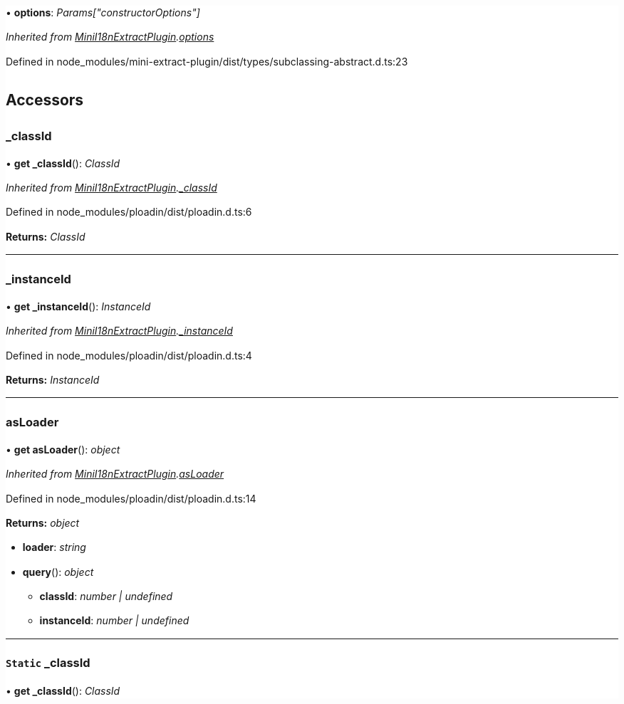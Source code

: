 • **options**: *Params["constructorOptions"]*

*Inherited from [MiniI18nExtractPlugin](minii18nextractplugin.md).[options](minii18nextractplugin.md#options)*

Defined in node_modules/mini-extract-plugin/dist/types/subclassing-abstract.d.ts:23

## Accessors

###  _classId

• **get _classId**(): *ClassId*

*Inherited from [MiniI18nExtractPlugin](minii18nextractplugin.md).[_classId](minii18nextractplugin.md#static-_classid)*

Defined in node_modules/ploadin/dist/ploadin.d.ts:6

**Returns:** *ClassId*

___

###  _instanceId

• **get _instanceId**(): *InstanceId*

*Inherited from [MiniI18nExtractPlugin](minii18nextractplugin.md).[_instanceId](minii18nextractplugin.md#_instanceid)*

Defined in node_modules/ploadin/dist/ploadin.d.ts:4

**Returns:** *InstanceId*

___

###  asLoader

• **get asLoader**(): *object*

*Inherited from [MiniI18nExtractPlugin](minii18nextractplugin.md).[asLoader](minii18nextractplugin.md#static-asloader)*

Defined in node_modules/ploadin/dist/ploadin.d.ts:14

**Returns:** *object*

* **loader**: *string*

* **query**(): *object*

  * **classId**: *number | undefined*

  * **instanceId**: *number | undefined*

___

### `Static` _classId

• **get _classId**(): *ClassId*
